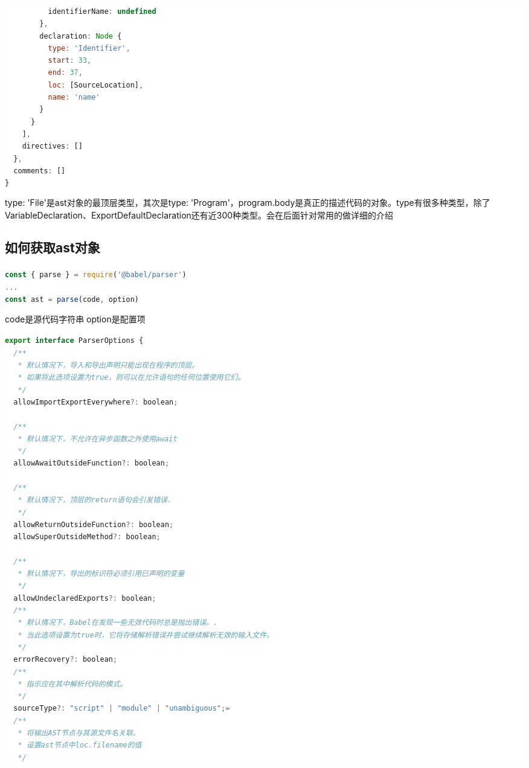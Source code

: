 ```javascript
          identifierName: undefined
        },
        declaration: Node {
          type: 'Identifier',
          start: 33,
          end: 37,
          loc: [SourceLocation],
          name: 'name'
        }
      }
    ],
    directives: []
  },
  comments: []
}
```
type: 'File'是ast对象的最顶层类型，其次是type: 'Program'，program.body是真正的描述代码的对象。type有很多种类型，除了VariableDeclaration、ExportDefaultDeclaration还有近300种类型。会在后面针对常用的做详细的介绍

## 如何获取ast对象
```javascript
const { parse } = require('@babel/parser')
...
const ast = parse(code, option)
```
code是源代码字符串
option是配置项
```javascript
export interface ParserOptions {
  /**
   * 默认情况下，导入和导出声明只能出现在程序的顶层。
   * 如果将此选项设置为true，则可以在允许语句的任何位置使用它们。
   */
  allowImportExportEverywhere?: boolean;

  /**
   * 默认情况下，不允许在异步函数之外使用await
   */
  allowAwaitOutsideFunction?: boolean;

  /**
   * 默认情况下，顶层的return语句会引发错误.
   */
  allowReturnOutsideFunction?: boolean;
  allowSuperOutsideMethod?: boolean;

  /**
   * 默认情况下，导出的标识符必须引用已声明的变量
   */
  allowUndeclaredExports?: boolean;
  /**
   * 默认情况下，Babel在发现一些无效代码时总是抛出错误。.
   * 当此选项设置为true时，它将存储解析错误并尝试继续解析无效的输入文件。
   */
  errorRecovery?: boolean;
  /**
   * 指示应在其中解析代码的模式。
   */
  sourceType?: "script" | "module" | "unambiguous";=
  /**
   * 将输出AST节点与其源文件名关联。
   * 设置ast节点中loc.filename的值
   */
```